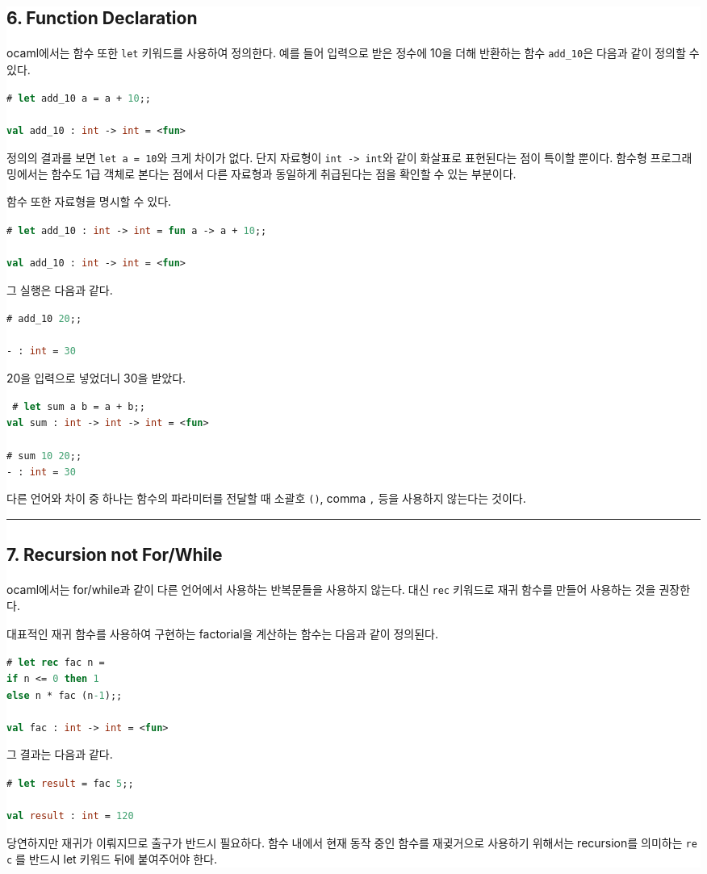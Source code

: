 ## 6. Function Declaration

ocaml에서는 함수 또한 `let` 키워드를 사용하여 정의한다. 예를 들어 입력으로 받은 정수에 10을 더해 반환하는 함수 `add_10`은 다음과 같이 정의할 수 있다.

```ocaml
# let add_10 a = a + 10;;

val add_10 : int -> int = <fun>
```

정의의 결과를 보면 `let a = 10`와 크게 차이가 없다. 단지 자료형이 `int -> int`와 같이 화살표로 표현된다는 점이 특이할 뿐이다. 함수형 프로그래밍에서는 함수도 1급 객체로 본다는 점에서 다른 자료형과 동일하게 취급된다는 점을 확인할 수 있는 부분이다.

함수 또한 자료형을 명시할 수 있다.

```ocaml
# let add_10 : int -> int = fun a -> a + 10;;

val add_10 : int -> int = <fun>
```

그 실행은 다음과 같다.

```ocaml
# add_10 20;;

- : int = 30
```

20을 입력으로 넣었더니 30을 받았다.

```ocaml
 # let sum a b = a + b;;
val sum : int -> int -> int = <fun>

# sum 10 20;;
- : int = 30
```

다른 언어와 차이 중 하나는 함수의 파라미터를 전달할 때 소괄호 `()`, comma `,` 등을 사용하지 않는다는 것이다.

---

## 7. Recursion not For/While

ocaml에서는 for/while과 같이 다른 언어에서 사용하는 반복문들을 사용하지 않는다. 대신 `rec` 키워드로 재귀 함수를 만들어 사용하는 것을 권장한다.

대표적인 재귀 함수를 사용하여 구현하는 factorial을 계산하는 함수는 다음과 같이 정의된다.

```ocaml
# let rec fac n =
if n <= 0 then 1
else n * fac (n-1);;

val fac : int -> int = <fun>
```

그 결과는 다음과 같다.

```ocaml
# let result = fac 5;;

val result : int = 120
```

당연하지만 재귀가 이뤄지므로 출구가 반드시 필요하다. 함수 내에서 현재 동작 중인 함수를 재귖거으로 사용하기 위해서는 recursion를 의미하는 `rec` 를 반드시 let 키워드 뒤에 붙여주어야 한다.
